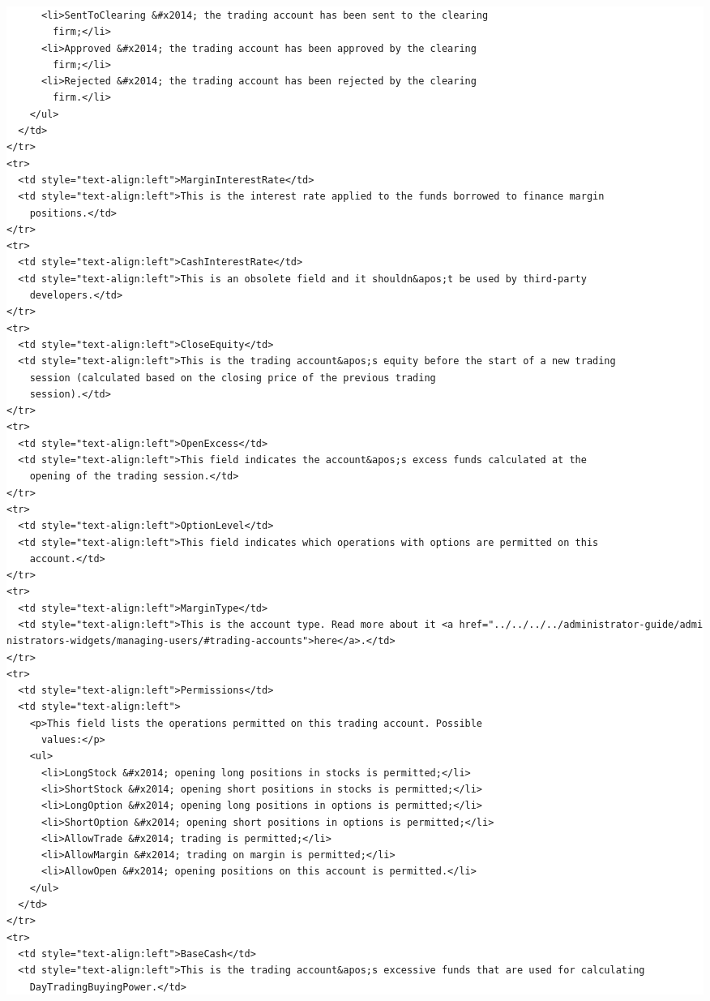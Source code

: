           <li>SentToClearing &#x2014; the trading account has been sent to the clearing
            firm;</li>
          <li>Approved &#x2014; the trading account has been approved by the clearing
            firm;</li>
          <li>Rejected &#x2014; the trading account has been rejected by the clearing
            firm.</li>
        </ul>
      </td>
    </tr>
    <tr>
      <td style="text-align:left">MarginInterestRate</td>
      <td style="text-align:left">This is the interest rate applied to the funds borrowed to finance margin
        positions.</td>
    </tr>
    <tr>
      <td style="text-align:left">CashInterestRate</td>
      <td style="text-align:left">This is an obsolete field and it shouldn&apos;t be used by third-party
        developers.</td>
    </tr>
    <tr>
      <td style="text-align:left">CloseEquity</td>
      <td style="text-align:left">This is the trading account&apos;s equity before the start of a new trading
        session (calculated based on the closing price of the previous trading
        session).</td>
    </tr>
    <tr>
      <td style="text-align:left">OpenExcess</td>
      <td style="text-align:left">This field indicates the account&apos;s excess funds calculated at the
        opening of the trading session.</td>
    </tr>
    <tr>
      <td style="text-align:left">OptionLevel</td>
      <td style="text-align:left">This field indicates which operations with options are permitted on this
        account.</td>
    </tr>
    <tr>
      <td style="text-align:left">MarginType</td>
      <td style="text-align:left">This is the account type. Read more about it <a href="../../../../administrator-guide/administrators-widgets/managing-users/#trading-accounts">here</a>.</td>
    </tr>
    <tr>
      <td style="text-align:left">Permissions</td>
      <td style="text-align:left">
        <p>This field lists the operations permitted on this trading account. Possible
          values:</p>
        <ul>
          <li>LongStock &#x2014; opening long positions in stocks is permitted;</li>
          <li>ShortStock &#x2014; opening short positions in stocks is permitted;</li>
          <li>LongOption &#x2014; opening long positions in options is permitted;</li>
          <li>ShortOption &#x2014; opening short positions in options is permitted;</li>
          <li>AllowTrade &#x2014; trading is permitted;</li>
          <li>AllowMargin &#x2014; trading on margin is permitted;</li>
          <li>AllowOpen &#x2014; opening positions on this account is permitted.</li>
        </ul>
      </td>
    </tr>
    <tr>
      <td style="text-align:left">BaseCash</td>
      <td style="text-align:left">This is the trading account&apos;s excessive funds that are used for calculating
        DayTradingBuyingPower.</td>